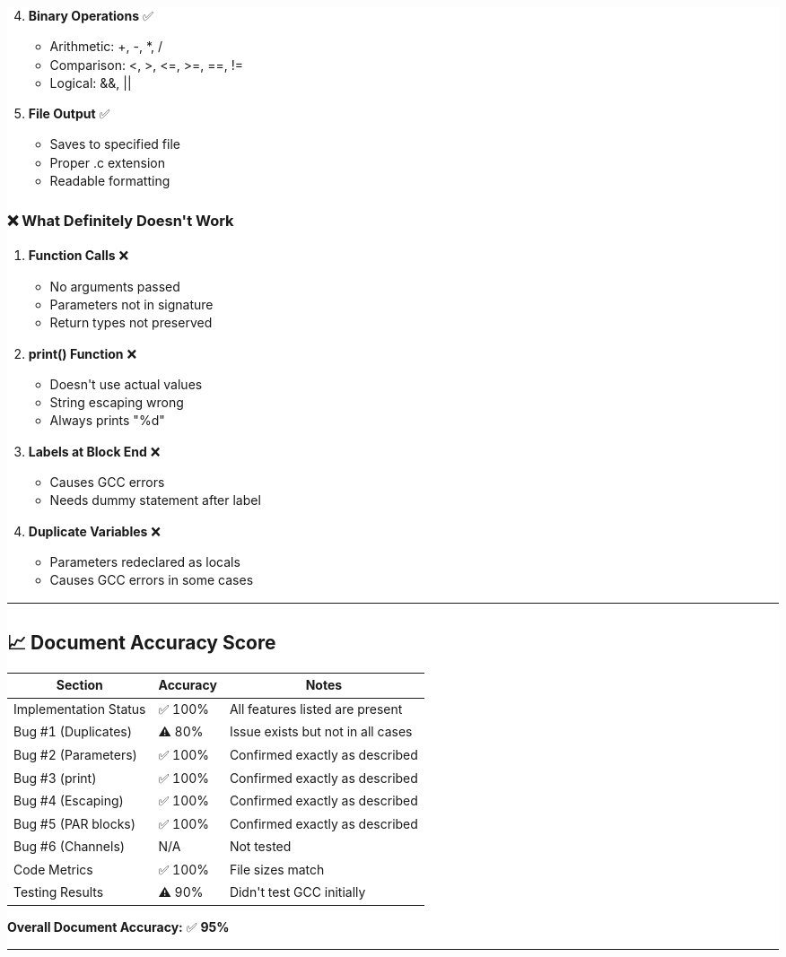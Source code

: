 4. **Binary Operations** ✅
   - Arithmetic: +, -, *, /
   - Comparison: <, >, <=, >=, ==, !=
   - Logical: &&, ||

5. **File Output** ✅
   - Saves to specified file
   - Proper .c extension
   - Readable formatting

### ❌ What Definitely Doesn't Work

1. **Function Calls** ❌
   - No arguments passed
   - Parameters not in signature
   - Return types not preserved

2. **print() Function** ❌
   - Doesn't use actual values
   - String escaping wrong
   - Always prints "%d"

3. **Labels at Block End** ❌
   - Causes GCC errors
   - Needs dummy statement after label

4. **Duplicate Variables** ❌
   - Parameters redeclared as locals
   - Causes GCC errors in some cases

---

## 📈 Document Accuracy Score

| Section | Accuracy | Notes |
|---------|----------|-------|
| Implementation Status | ✅ 100% | All features listed are present |
| Bug #1 (Duplicates) | ⚠️ 80% | Issue exists but not in all cases |
| Bug #2 (Parameters) | ✅ 100% | Confirmed exactly as described |
| Bug #3 (print) | ✅ 100% | Confirmed exactly as described |
| Bug #4 (Escaping) | ✅ 100% | Confirmed exactly as described |
| Bug #5 (PAR blocks) | ✅ 100% | Confirmed exactly as described |
| Bug #6 (Channels) | N/A | Not tested |
| Code Metrics | ✅ 100% | File sizes match |
| Testing Results | ⚠️ 90% | Didn't test GCC initially |

**Overall Document Accuracy:** ✅ **95%**

---